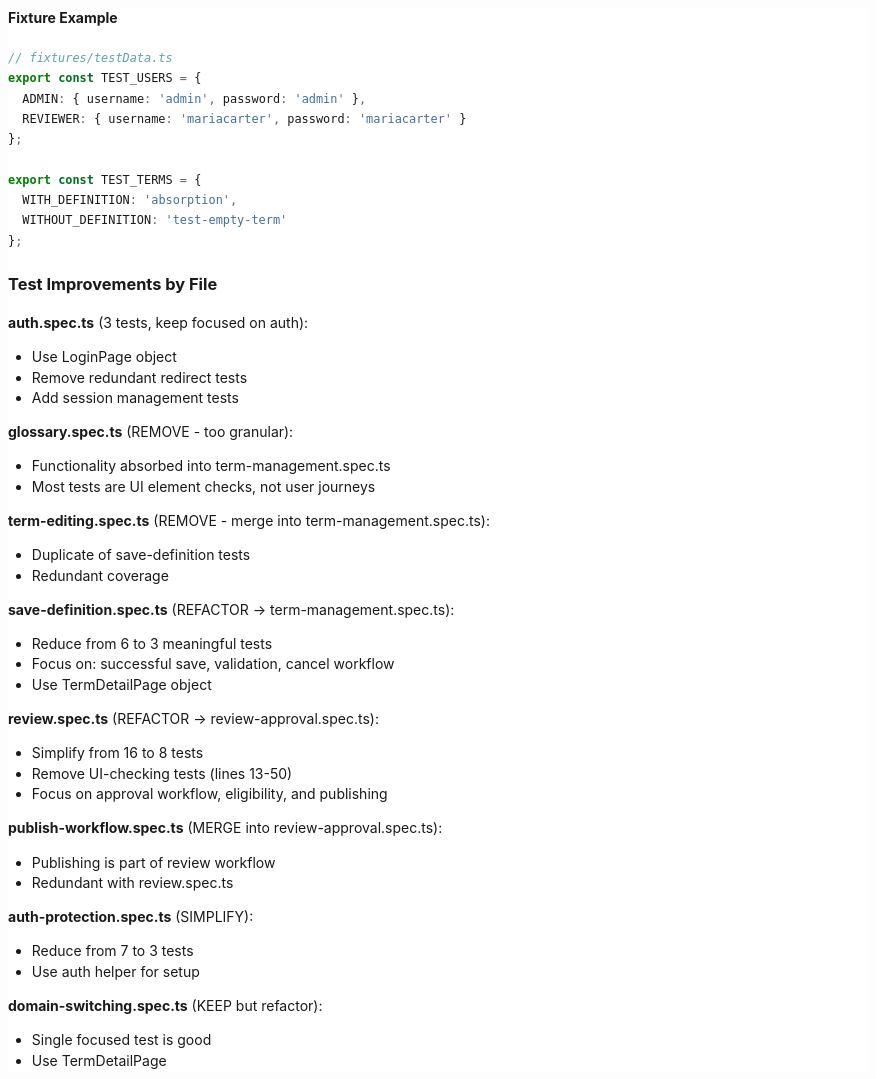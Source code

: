 #### Fixture Example

```typescript
// fixtures/testData.ts
export const TEST_USERS = {
  ADMIN: { username: 'admin', password: 'admin' },
  REVIEWER: { username: 'mariacarter', password: 'mariacarter' }
};

export const TEST_TERMS = {
  WITH_DEFINITION: 'absorption',
  WITHOUT_DEFINITION: 'test-empty-term'
};
```

### Test Improvements by File

**auth.spec.ts** (3 tests, keep focused on auth):

- Use LoginPage object
- Remove redundant redirect tests
- Add session management tests

**glossary.spec.ts** (REMOVE - too granular):

- Functionality absorbed into term-management.spec.ts
- Most tests are UI element checks, not user journeys

**term-editing.spec.ts** (REMOVE - merge into term-management.spec.ts):

- Duplicate of save-definition tests
- Redundant coverage

**save-definition.spec.ts** (REFACTOR → term-management.spec.ts):

- Reduce from 6 to 3 meaningful tests
- Focus on: successful save, validation, cancel workflow
- Use TermDetailPage object

**review.spec.ts** (REFACTOR → review-approval.spec.ts):

- Simplify from 16 to 8 tests
- Remove UI-checking tests (lines 13-50)
- Focus on approval workflow, eligibility, and publishing

**publish-workflow.spec.ts** (MERGE into review-approval.spec.ts):

- Publishing is part of review workflow
- Redundant with review.spec.ts

**auth-protection.spec.ts** (SIMPLIFY):

- Reduce from 7 to 3 tests
- Use auth helper for setup

**domain-switching.spec.ts** (KEEP but refactor):

- Single focused test is good
- Use TermDetailPage
